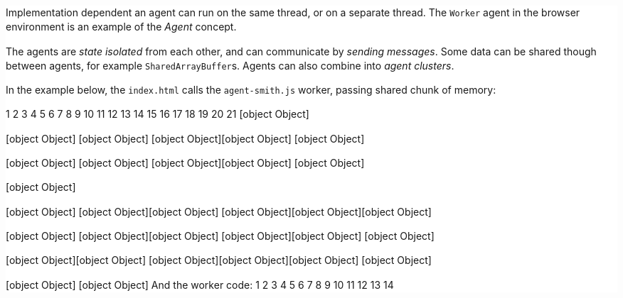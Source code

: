Implementation dependent an agent can run on the same thread, or on a separate thread. The `Worker` agent in the browser environment is an example of the *Agent* concept.

The agents are *state isolated* from each other, and can communicate by *sending messages*. Some data can be shared though between agents, for example `SharedArrayBuffer`s. Agents can also combine into *agent clusters*.

In the example below, the `index.html` calls the `agent-smith.js` worker, passing shared chunk of memory:

1
2
3
4
5
6
7
8
9
10
11
12
13
14
15
16
17
18
19
20
21
[object Object]

[object Object]
[object Object]  [object Object][object Object]  [object Object]

[object Object]
[object Object]  [object Object][object Object]  [object Object]

[object Object]

[object Object]  [object Object][object Object]  [object Object][object Object][object Object]

[object Object]
[object Object][object Object]
[object Object][object Object]  [object Object]

[object Object][object Object]
[object Object][object Object][object Object]
[object Object]

[object Object]
[object Object]
And the worker code:
1
2
3
4
5
6
7
8
9
10
11
12
13
14